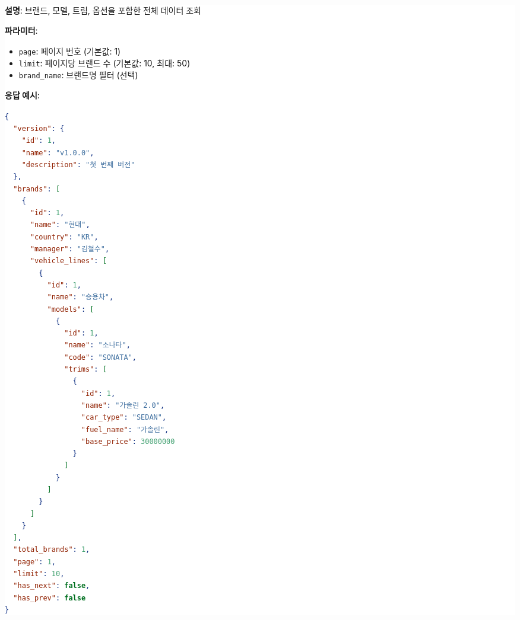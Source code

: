 **설명**: 브랜드, 모델, 트림, 옵션을 포함한 전체 데이터 조회

**파라미터**:
- `page`: 페이지 번호 (기본값: 1)
- `limit`: 페이지당 브랜드 수 (기본값: 10, 최대: 50)
- `brand_name`: 브랜드명 필터 (선택)

**응답 예시**:
```json
{
  "version": {
    "id": 1,
    "name": "v1.0.0",
    "description": "첫 번째 버전"
  },
  "brands": [
    {
      "id": 1,
      "name": "현대",
      "country": "KR",
      "manager": "김철수",
      "vehicle_lines": [
        {
          "id": 1,
          "name": "승용차",
          "models": [
            {
              "id": 1,
              "name": "소나타",
              "code": "SONATA",
              "trims": [
                {
                  "id": 1,
                  "name": "가솔린 2.0",
                  "car_type": "SEDAN",
                  "fuel_name": "가솔린",
                  "base_price": 30000000
                }
              ]
            }
          ]
        }
      ]
    }
  ],
  "total_brands": 1,
  "page": 1,
  "limit": 10,
  "has_next": false,
  "has_prev": false
}
```
